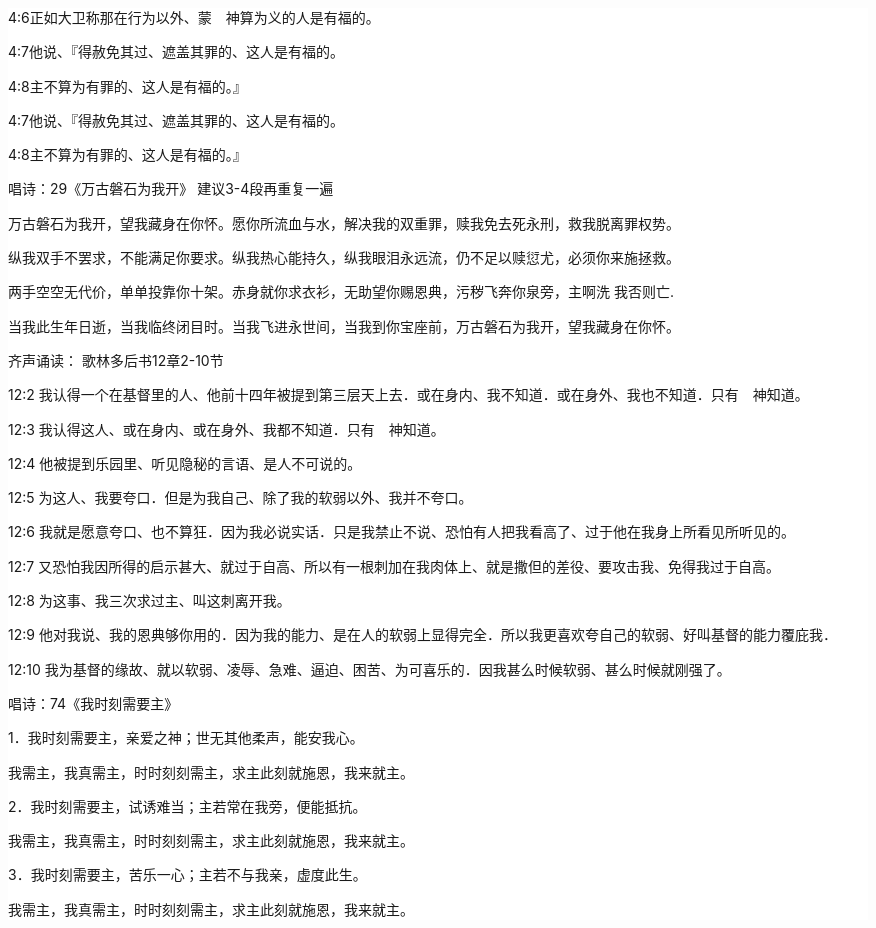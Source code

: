 4:6正如大卫称那在行为以外、蒙　神算为义的人是有福的。
  
4:7他说、『得赦免其过、遮盖其罪的、这人是有福的。
  
4:8主不算为有罪的、这人是有福的。』
  
4:7他说、『得赦免其过、遮盖其罪的、这人是有福的。
  
4:8主不算为有罪的、这人是有福的。』

唱诗：29《万古磐石为我开》 建议3-4段再重复一遍

<div id="c-5094" class="grandmp3">
  <audio src="https://t5.shwchurch.org/wp-content/uploads/2012/09/20120930000111529.mp3" controls false preload="none" autobuffer="false"></audio>
</div>

万古磐石为我开，望我藏身在你怀。愿你所流血与水，解决我的双重罪，赎我免去死永刑，救我脱离罪权势。
  
纵我双手不罢求，不能满足你要求。纵我热心能持久，纵我眼泪永远流，仍不足以赎愆尤，必须你来施拯救。
  
两手空空无代价，单单投靠你十架。赤身就你求衣衫，无助望你赐恩典，污秽飞奔你泉旁，主啊洗 我否则亡.
  
当我此生年日逝，当我临终闭目时。当我飞进永世间，当我到你宝座前，万古磐石为我开，望我藏身在你怀。

齐声诵读： 歌林多后书12章2-10节

12:2 我认得一个在基督里的人、他前十四年被提到第三层天上去．或在身内、我不知道．或在身外、我也不知道．只有　神知道。
  
12:3 我认得这人、或在身内、或在身外、我都不知道．只有　神知道。
  
12:4 他被提到乐园里、听见隐秘的言语、是人不可说的。
  
12:5 为这人、我要夸口．但是为我自己、除了我的软弱以外、我并不夸口。
  
12:6 我就是愿意夸口、也不算狂．因为我必说实话．只是我禁止不说、恐怕有人把我看高了、过于他在我身上所看见所听见的。
  
12:7 又恐怕我因所得的启示甚大、就过于自高、所以有一根刺加在我肉体上、就是撒但的差役、要攻击我、免得我过于自高。
  
12:8 为这事、我三次求过主、叫这刺离开我。
  
12:9 他对我说、我的恩典够你用的．因为我的能力、是在人的软弱上显得完全．所以我更喜欢夸自己的软弱、好叫基督的能力覆庇我．
  
12:10 我为基督的缘故、就以软弱、凌辱、急难、逼迫、困苦、为可喜乐的．因我甚么时候软弱、甚么时候就刚强了。

唱诗：74《我时刻需要主》

<div id="c-5114" class="grandmp3">
  <audio src="https://t5.shwchurch.org/wp-content/uploads/2012/09/20120930002540634.mp3" controls false preload="none" autobuffer="false"></audio>
</div>

1．我时刻需要主，亲爱之神；世无其他柔声，能安我心。
  
我需主，我真需主，时时刻刻需主，求主此刻就施恩，我来就主。
  
2．我时刻需要主，试诱难当；主若常在我旁，便能抵抗。
  
我需主，我真需主，时时刻刻需主，求主此刻就施恩，我来就主。
  
3．我时刻需要主，苦乐一心；主若不与我亲，虚度此生。
  
我需主，我真需主，时时刻刻需主，求主此刻就施恩，我来就主。
  